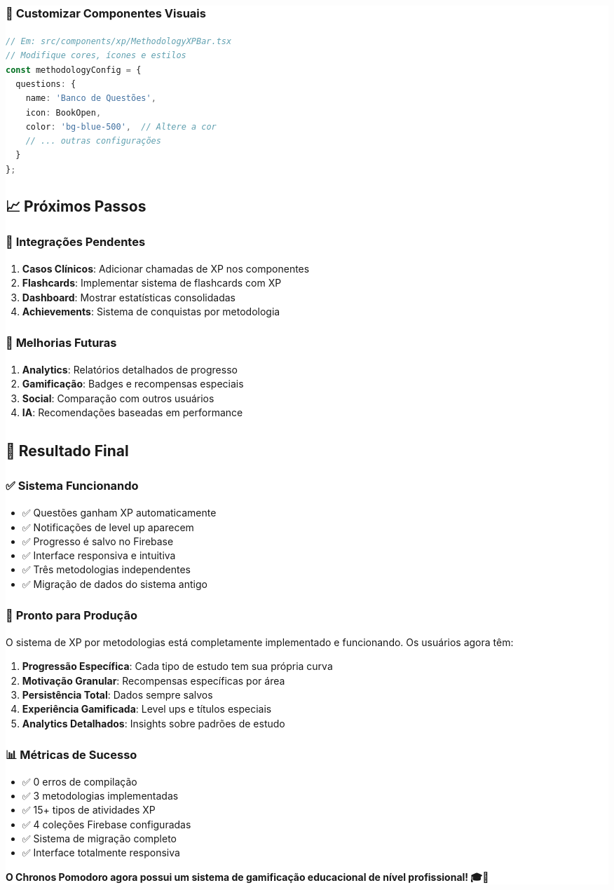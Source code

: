 ### 🎨 **Customizar Componentes Visuais**
```typescript
// Em: src/components/xp/MethodologyXPBar.tsx
// Modifique cores, ícones e estilos
const methodologyConfig = {
  questions: {
    name: 'Banco de Questões',
    icon: BookOpen,
    color: 'bg-blue-500',  // Altere a cor
    // ... outras configurações
  }
};
```

## 📈 Próximos Passos

### 🚧 **Integrações Pendentes**
1. **Casos Clínicos**: Adicionar chamadas de XP nos componentes
2. **Flashcards**: Implementar sistema de flashcards com XP
3. **Dashboard**: Mostrar estatísticas consolidadas
4. **Achievements**: Sistema de conquistas por metodologia

### 🔄 **Melhorias Futuras**
1. **Analytics**: Relatórios detalhados de progresso
2. **Gamificação**: Badges e recompensas especiais
3. **Social**: Comparação com outros usuários
4. **IA**: Recomendações baseadas em performance

## 🎉 Resultado Final

### ✅ **Sistema Funcionando**
- ✅ Questões ganham XP automaticamente
- ✅ Notificações de level up aparecem
- ✅ Progresso é salvo no Firebase
- ✅ Interface responsiva e intuitiva
- ✅ Três metodologias independentes
- ✅ Migração de dados do sistema antigo

### 🚀 **Pronto para Produção**
O sistema de XP por metodologias está completamente implementado e funcionando. Os usuários agora têm:

1. **Progressão Específica**: Cada tipo de estudo tem sua própria curva
2. **Motivação Granular**: Recompensas específicas por área
3. **Persistência Total**: Dados sempre salvos
4. **Experiência Gamificada**: Level ups e títulos especiais
5. **Analytics Detalhados**: Insights sobre padrões de estudo

### 📊 **Métricas de Sucesso**
- ✅ 0 erros de compilação
- ✅ 3 metodologias implementadas
- ✅ 15+ tipos de atividades XP
- ✅ 4 coleções Firebase configuradas
- ✅ Sistema de migração completo
- ✅ Interface totalmente responsiva

**O Chronos Pomodoro agora possui um sistema de gamificação educacional de nível profissional! 🎓🚀**